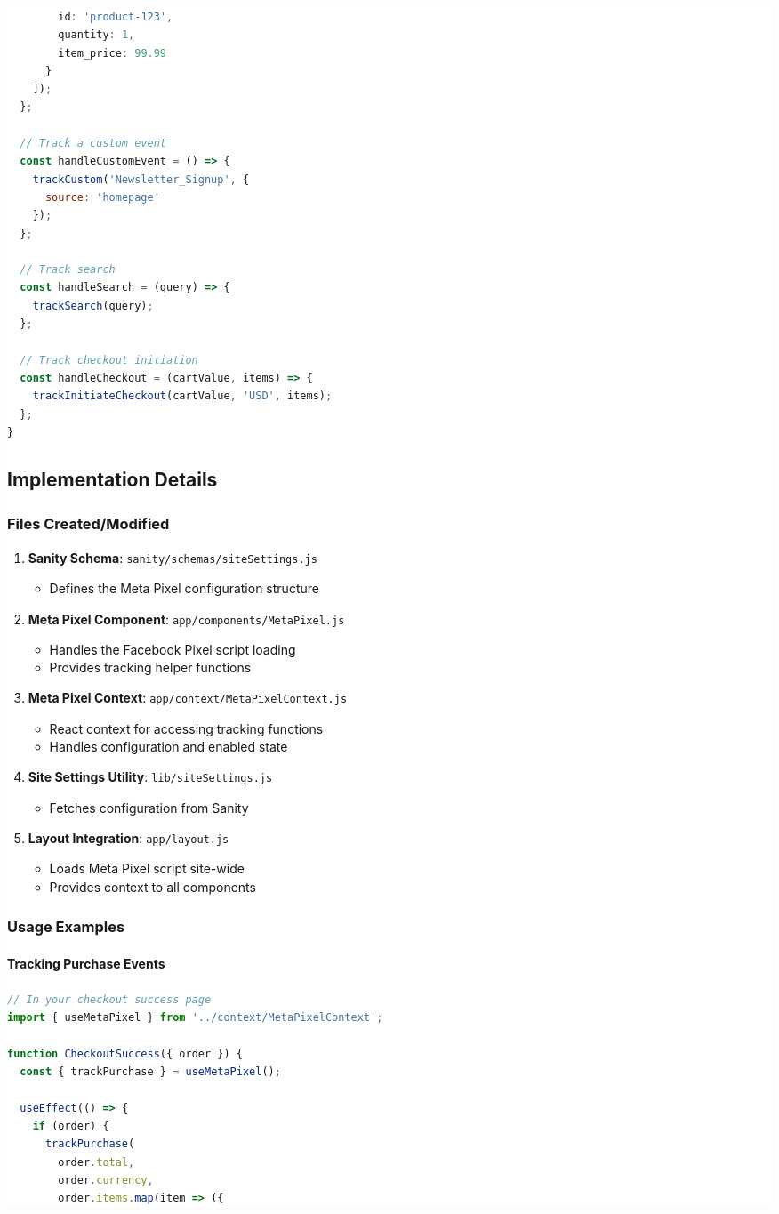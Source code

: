```javascript
        id: 'product-123',
        quantity: 1,
        item_price: 99.99
      }
    ]);
  };

  // Track a custom event
  const handleCustomEvent = () => {
    trackCustom('Newsletter_Signup', {
      source: 'homepage'
    });
  };

  // Track search
  const handleSearch = (query) => {
    trackSearch(query);
  };

  // Track checkout initiation
  const handleCheckout = (cartValue, items) => {
    trackInitiateCheckout(cartValue, 'USD', items);
  };
}
```

## Implementation Details

### Files Created/Modified

1. **Sanity Schema**: `sanity/schemas/siteSettings.js`
   - Defines the Meta Pixel configuration structure

2. **Meta Pixel Component**: `app/components/MetaPixel.js`
   - Handles the Facebook Pixel script loading
   - Provides tracking helper functions

3. **Meta Pixel Context**: `app/context/MetaPixelContext.js`
   - React context for accessing tracking functions
   - Handles configuration and enabled state

4. **Site Settings Utility**: `lib/siteSettings.js`
   - Fetches configuration from Sanity

5. **Layout Integration**: `app/layout.js`
   - Loads Meta Pixel script site-wide
   - Provides context to all components

### Usage Examples

#### Tracking Purchase Events
```javascript
// In your checkout success page
import { useMetaPixel } from '../context/MetaPixelContext';

function CheckoutSuccess({ order }) {
  const { trackPurchase } = useMetaPixel();

  useEffect(() => {
    if (order) {
      trackPurchase(
        order.total,
        order.currency,
        order.items.map(item => ({
```